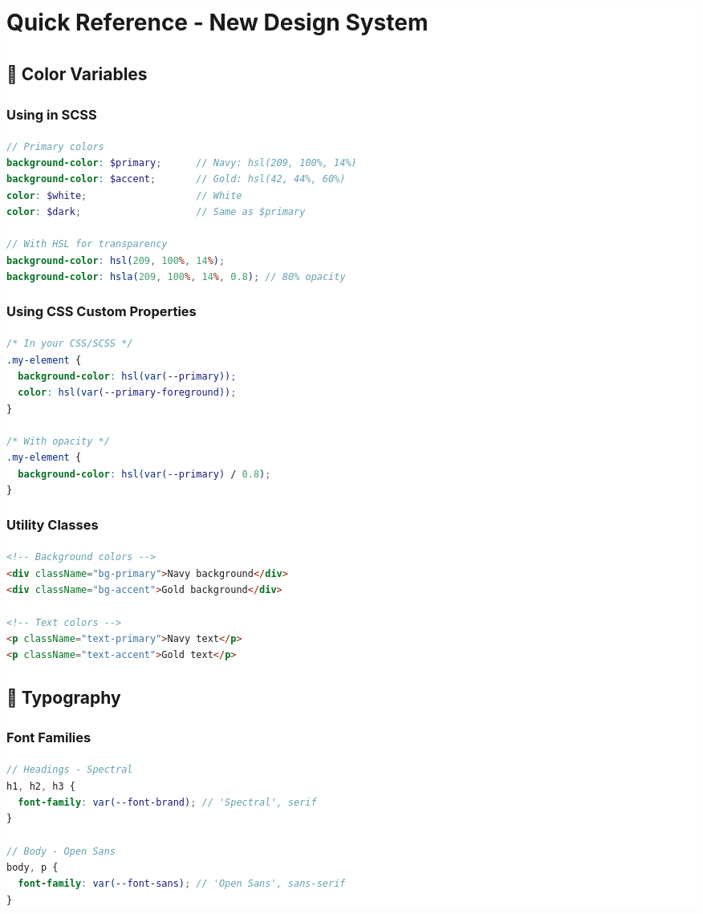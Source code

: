 # Quick Reference - New Design System

## 🎨 Color Variables

### Using in SCSS
```scss
// Primary colors
background-color: $primary;      // Navy: hsl(209, 100%, 14%)
background-color: $accent;       // Gold: hsl(42, 44%, 60%)
color: $white;                   // White
color: $dark;                    // Same as $primary

// With HSL for transparency
background-color: hsl(209, 100%, 14%);
background-color: hsla(209, 100%, 14%, 0.8); // 80% opacity
```

### Using CSS Custom Properties
```css
/* In your CSS/SCSS */
.my-element {
  background-color: hsl(var(--primary));
  color: hsl(var(--primary-foreground));
}

/* With opacity */
.my-element {
  background-color: hsl(var(--primary) / 0.8);
}
```

### Utility Classes
```html
<!-- Background colors -->
<div className="bg-primary">Navy background</div>
<div className="bg-accent">Gold background</div>

<!-- Text colors -->
<p className="text-primary">Navy text</p>
<p className="text-accent">Gold text</p>
```

## 📝 Typography

### Font Families
```scss
// Headings - Spectral
h1, h2, h3 {
  font-family: var(--font-brand); // 'Spectral', serif
}

// Body - Open Sans
body, p {
  font-family: var(--font-sans); // 'Open Sans', sans-serif
}
```

